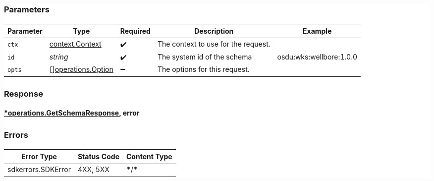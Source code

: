 ### Parameters

| Parameter                                                | Type                                                     | Required                                                 | Description                                              | Example                                                  |
| -------------------------------------------------------- | -------------------------------------------------------- | -------------------------------------------------------- | -------------------------------------------------------- | -------------------------------------------------------- |
| `ctx`                                                    | [context.Context](https://pkg.go.dev/context#Context)    | :heavy_check_mark:                                       | The context to use for the request.                      |                                                          |
| `id`                                                     | *string*                                                 | :heavy_check_mark:                                       | The system id of the schema                              | osdu:wks:wellbore:1.0.0                                  |
| `opts`                                                   | [][operations.Option](../../models/operations/option.md) | :heavy_minus_sign:                                       | The options for this request.                            |                                                          |

### Response

**[*operations.GetSchemaResponse](../../models/operations/getschemaresponse.md), error**

### Errors

| Error Type         | Status Code        | Content Type       |
| ------------------ | ------------------ | ------------------ |
| sdkerrors.SDKError | 4XX, 5XX           | \*/\*              |